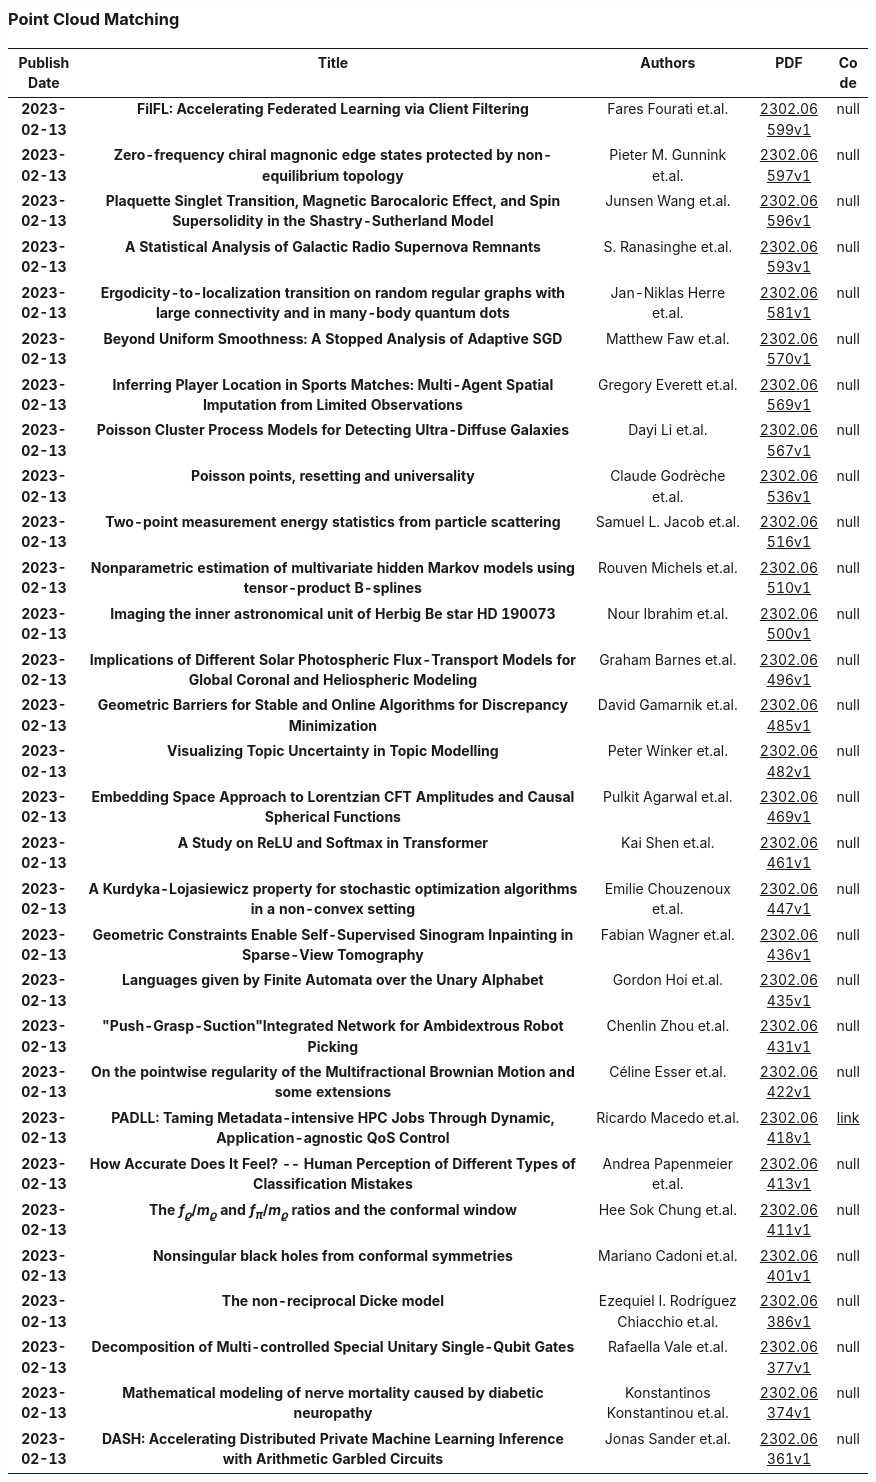 ### Point Cloud Matching
|Publish Date|Title|Authors|PDF|Code|
| :---: | :---: | :---: | :---: | :---: |
|**2023-02-13**|**FilFL: Accelerating Federated Learning via Client Filtering**|Fares Fourati et.al.|[2302.06599v1](http://arxiv.org/abs/2302.06599v1)|null|
|**2023-02-13**|**Zero-frequency chiral magnonic edge states protected by non-equilibrium topology**|Pieter M. Gunnink et.al.|[2302.06597v1](http://arxiv.org/abs/2302.06597v1)|null|
|**2023-02-13**|**Plaquette Singlet Transition, Magnetic Barocaloric Effect, and Spin Supersolidity in the Shastry-Sutherland Model**|Junsen Wang et.al.|[2302.06596v1](http://arxiv.org/abs/2302.06596v1)|null|
|**2023-02-13**|**A Statistical Analysis of Galactic Radio Supernova Remnants**|S. Ranasinghe et.al.|[2302.06593v1](http://arxiv.org/abs/2302.06593v1)|null|
|**2023-02-13**|**Ergodicity-to-localization transition on random regular graphs with large connectivity and in many-body quantum dots**|Jan-Niklas Herre et.al.|[2302.06581v1](http://arxiv.org/abs/2302.06581v1)|null|
|**2023-02-13**|**Beyond Uniform Smoothness: A Stopped Analysis of Adaptive SGD**|Matthew Faw et.al.|[2302.06570v1](http://arxiv.org/abs/2302.06570v1)|null|
|**2023-02-13**|**Inferring Player Location in Sports Matches: Multi-Agent Spatial Imputation from Limited Observations**|Gregory Everett et.al.|[2302.06569v1](http://arxiv.org/abs/2302.06569v1)|null|
|**2023-02-13**|**Poisson Cluster Process Models for Detecting Ultra-Diffuse Galaxies**|Dayi Li et.al.|[2302.06567v1](http://arxiv.org/abs/2302.06567v1)|null|
|**2023-02-13**|**Poisson points, resetting and universality**|Claude Godrèche et.al.|[2302.06536v1](http://arxiv.org/abs/2302.06536v1)|null|
|**2023-02-13**|**Two-point measurement energy statistics from particle scattering**|Samuel L. Jacob et.al.|[2302.06516v1](http://arxiv.org/abs/2302.06516v1)|null|
|**2023-02-13**|**Nonparametric estimation of multivariate hidden Markov models using tensor-product B-splines**|Rouven Michels et.al.|[2302.06510v1](http://arxiv.org/abs/2302.06510v1)|null|
|**2023-02-13**|**Imaging the inner astronomical unit of Herbig Be star HD 190073**|Nour Ibrahim et.al.|[2302.06500v1](http://arxiv.org/abs/2302.06500v1)|null|
|**2023-02-13**|**Implications of Different Solar Photospheric Flux-Transport Models for Global Coronal and Heliospheric Modeling**|Graham Barnes et.al.|[2302.06496v1](http://arxiv.org/abs/2302.06496v1)|null|
|**2023-02-13**|**Geometric Barriers for Stable and Online Algorithms for Discrepancy Minimization**|David Gamarnik et.al.|[2302.06485v1](http://arxiv.org/abs/2302.06485v1)|null|
|**2023-02-13**|**Visualizing Topic Uncertainty in Topic Modelling**|Peter Winker et.al.|[2302.06482v1](http://arxiv.org/abs/2302.06482v1)|null|
|**2023-02-13**|**Embedding Space Approach to Lorentzian CFT Amplitudes and Causal Spherical Functions**|Pulkit Agarwal et.al.|[2302.06469v1](http://arxiv.org/abs/2302.06469v1)|null|
|**2023-02-13**|**A Study on ReLU and Softmax in Transformer**|Kai Shen et.al.|[2302.06461v1](http://arxiv.org/abs/2302.06461v1)|null|
|**2023-02-13**|**A Kurdyka-Lojasiewicz property for stochastic optimization algorithms in a non-convex setting**|Emilie Chouzenoux et.al.|[2302.06447v1](http://arxiv.org/abs/2302.06447v1)|null|
|**2023-02-13**|**Geometric Constraints Enable Self-Supervised Sinogram Inpainting in Sparse-View Tomography**|Fabian Wagner et.al.|[2302.06436v1](http://arxiv.org/abs/2302.06436v1)|null|
|**2023-02-13**|**Languages given by Finite Automata over the Unary Alphabet**|Gordon Hoi et.al.|[2302.06435v1](http://arxiv.org/abs/2302.06435v1)|null|
|**2023-02-13**|**"Push-Grasp-Suction"Integrated Network for Ambidextrous Robot Picking**|Chenlin Zhou et.al.|[2302.06431v1](http://arxiv.org/abs/2302.06431v1)|null|
|**2023-02-13**|**On the pointwise regularity of the Multifractional Brownian Motion and some extensions**|Céline Esser et.al.|[2302.06422v1](http://arxiv.org/abs/2302.06422v1)|null|
|**2023-02-13**|**PADLL: Taming Metadata-intensive HPC Jobs Through Dynamic, Application-agnostic QoS Control**|Ricardo Macedo et.al.|[2302.06418v1](http://arxiv.org/abs/2302.06418v1)|[link](https://github.com/dsrhaslab/padll)|
|**2023-02-13**|**How Accurate Does It Feel? -- Human Perception of Different Types of Classification Mistakes**|Andrea Papenmeier et.al.|[2302.06413v1](http://arxiv.org/abs/2302.06413v1)|null|
|**2023-02-13**|**The $f_\varrho / m_\varrho$ and $f_π/ m_\varrho$ ratios and the conformal window**|Hee Sok Chung et.al.|[2302.06411v1](http://arxiv.org/abs/2302.06411v1)|null|
|**2023-02-13**|**Nonsingular black holes from conformal symmetries**|Mariano Cadoni et.al.|[2302.06401v1](http://arxiv.org/abs/2302.06401v1)|null|
|**2023-02-13**|**The non-reciprocal Dicke model**|Ezequiel I. Rodríguez Chiacchio et.al.|[2302.06386v1](http://arxiv.org/abs/2302.06386v1)|null|
|**2023-02-13**|**Decomposition of Multi-controlled Special Unitary Single-Qubit Gates**|Rafaella Vale et.al.|[2302.06377v1](http://arxiv.org/abs/2302.06377v1)|null|
|**2023-02-13**|**Mathematical modeling of nerve mortality caused by diabetic neuropathy**|Konstantinos Konstantinou et.al.|[2302.06374v1](http://arxiv.org/abs/2302.06374v1)|null|
|**2023-02-13**|**DASH: Accelerating Distributed Private Machine Learning Inference with Arithmetic Garbled Circuits**|Jonas Sander et.al.|[2302.06361v1](http://arxiv.org/abs/2302.06361v1)|null|
